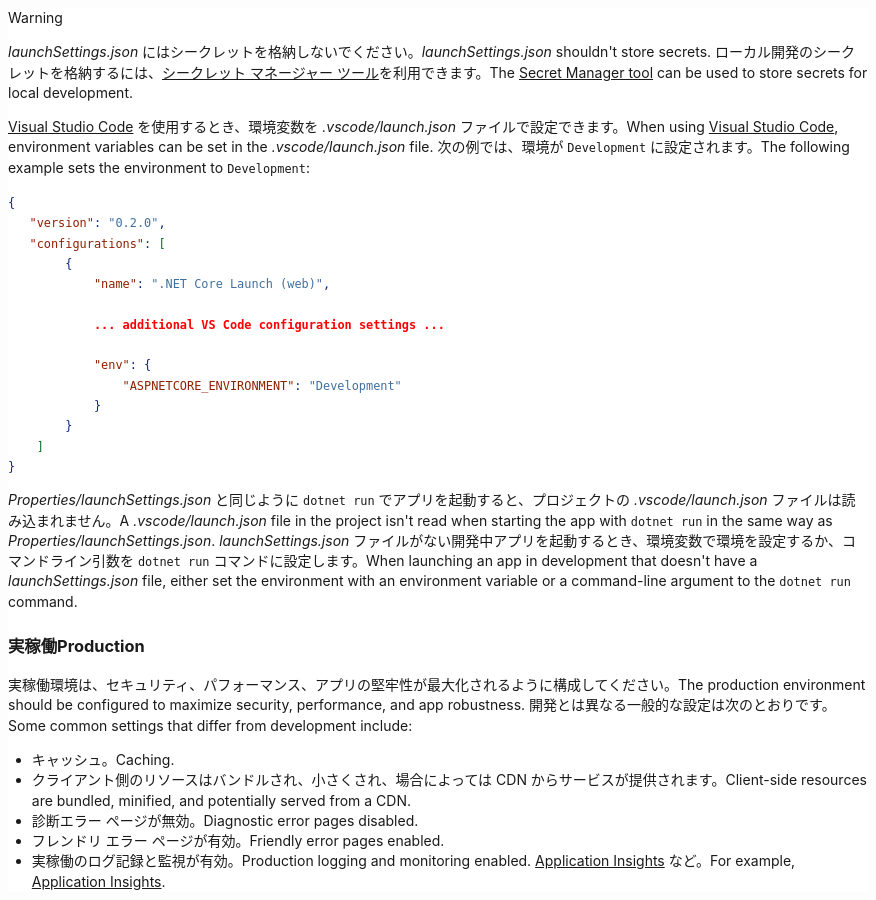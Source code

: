 > [!WARNING]
> <span data-ttu-id="3283d-140">*launchSettings.json* にはシークレットを格納しないでください。</span><span class="sxs-lookup"><span data-stu-id="3283d-140">*launchSettings.json* shouldn't store secrets.</span></span> <span data-ttu-id="3283d-141">ローカル開発のシークレットを格納するには、[シークレット マネージャー ツール](xref:security/app-secrets)を利用できます。</span><span class="sxs-lookup"><span data-stu-id="3283d-141">The [Secret Manager tool](xref:security/app-secrets) can be used to store secrets for local development.</span></span>

<span data-ttu-id="3283d-142">[Visual Studio Code](https://code.visualstudio.com/) を使用するとき、環境変数を *.vscode/launch.json* ファイルで設定できます。</span><span class="sxs-lookup"><span data-stu-id="3283d-142">When using [Visual Studio Code](https://code.visualstudio.com/), environment variables can be set in the *.vscode/launch.json* file.</span></span> <span data-ttu-id="3283d-143">次の例では、環境が `Development` に設定されます。</span><span class="sxs-lookup"><span data-stu-id="3283d-143">The following example sets the environment to `Development`:</span></span>

```json
{
   "version": "0.2.0",
   "configurations": [
        {
            "name": ".NET Core Launch (web)",

            ... additional VS Code configuration settings ...

            "env": {
                "ASPNETCORE_ENVIRONMENT": "Development"
            }
        }
    ]
}
```

<span data-ttu-id="3283d-144">*Properties/launchSettings.json* と同じように `dotnet run` でアプリを起動すると、プロジェクトの *.vscode/launch.json* ファイルは読み込まれません。</span><span class="sxs-lookup"><span data-stu-id="3283d-144">A *.vscode/launch.json* file in the project isn't read when starting the app with `dotnet run` in the same way as *Properties/launchSettings.json*.</span></span> <span data-ttu-id="3283d-145">*launchSettings.json* ファイルがない開発中アプリを起動するとき、環境変数で環境を設定するか、コマンドライン引数を `dotnet run` コマンドに設定します。</span><span class="sxs-lookup"><span data-stu-id="3283d-145">When launching an app in development that doesn't have a *launchSettings.json* file, either set the environment with an environment variable or a command-line argument to the `dotnet run` command.</span></span>

### <a name="production"></a><span data-ttu-id="3283d-146">実稼働</span><span class="sxs-lookup"><span data-stu-id="3283d-146">Production</span></span>

<span data-ttu-id="3283d-147">実稼働環境は、セキュリティ、パフォーマンス、アプリの堅牢性が最大化されるように構成してください。</span><span class="sxs-lookup"><span data-stu-id="3283d-147">The production environment should be configured to maximize security, performance, and app robustness.</span></span> <span data-ttu-id="3283d-148">開発とは異なる一般的な設定は次のとおりです。</span><span class="sxs-lookup"><span data-stu-id="3283d-148">Some common settings that differ from development include:</span></span>

* <span data-ttu-id="3283d-149">キャッシュ。</span><span class="sxs-lookup"><span data-stu-id="3283d-149">Caching.</span></span>
* <span data-ttu-id="3283d-150">クライアント側のリソースはバンドルされ、小さくされ、場合によっては CDN からサービスが提供されます。</span><span class="sxs-lookup"><span data-stu-id="3283d-150">Client-side resources are bundled, minified, and potentially served from a CDN.</span></span>
* <span data-ttu-id="3283d-151">診断エラー ページが無効。</span><span class="sxs-lookup"><span data-stu-id="3283d-151">Diagnostic error pages disabled.</span></span>
* <span data-ttu-id="3283d-152">フレンドリ エラー ページが有効。</span><span class="sxs-lookup"><span data-stu-id="3283d-152">Friendly error pages enabled.</span></span>
* <span data-ttu-id="3283d-153">実稼働のログ記録と監視が有効。</span><span class="sxs-lookup"><span data-stu-id="3283d-153">Production logging and monitoring enabled.</span></span> <span data-ttu-id="3283d-154">[Application Insights](/azure/application-insights/app-insights-asp-net-core) など。</span><span class="sxs-lookup"><span data-stu-id="3283d-154">For example, [Application Insights](/azure/application-insights/app-insights-asp-net-core).</span></span>
